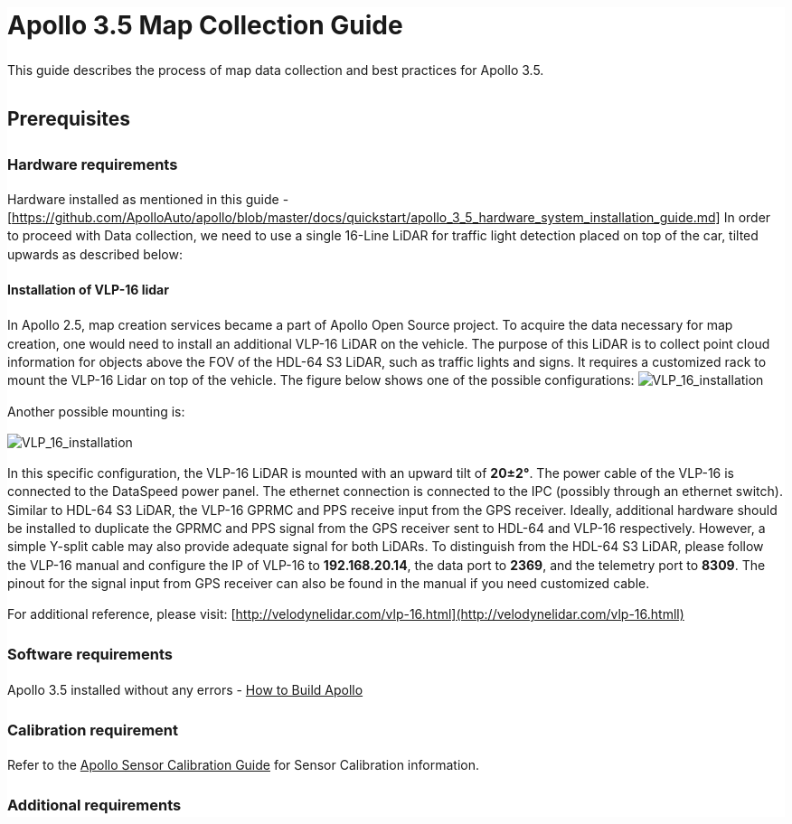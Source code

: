 # Apollo 3.5 Map Collection Guide

This guide describes the process of map data collection and best practices for Apollo 3.5.

## Prerequisites

### Hardware requirements

Hardware installed as mentioned in this guide - [https://github.com/ApolloAuto/apollo/blob/master/docs/quickstart/apollo_3_5_hardware_system_installation_guide.md]
In order to proceed with Data collection, we need to use a single 16-Line LiDAR for traffic light detection placed on top of the car, tilted upwards as described below:

#### Installation of VLP-16 lidar

In Apollo 2.5, map creation services became a part of Apollo Open Source project. To acquire the data necessary for map creation, one would need to install an additional VLP-16 LiDAR on the vehicle. The purpose of this LiDAR is to collect point cloud information for objects above the FOV of the HDL-64 S3 LiDAR, such as traffic lights and signs. It requires a customized rack to mount the VLP-16 Lidar on top of the vehicle. The figure below shows one of the possible configurations: ![VLP_16_installation](images/lidar_mount1.jpeg)

Another possible mounting is:

![VLP_16_installation](images/lidar_mount.jpeg)


In this specific configuration, the VLP-16 LiDAR is mounted with an upward tilt of **20±2°**. The power cable of the VLP-16 is connected to the DataSpeed power panel. The ethernet connection is connected to the IPC (possibly through an ethernet switch). Similar to HDL-64 S3 LiDAR, the VLP-16 GPRMC and PPS receive input from the GPS receiver. Ideally, additional hardware should be installed to duplicate the GPRMC and PPS signal from the GPS receiver sent to HDL-64 and VLP-16 respectively. However, a simple Y-split cable may also provide adequate signal for both LiDARs. To distinguish from the HDL-64 S3 LiDAR, please follow the VLP-16 manual and configure the IP of VLP-16 to **192.168.20.14**, the data port to **2369**, and the telemetry port to **8309**. The pinout for the signal input from GPS receiver can also be found in the manual if you need customized cable.


For additional reference, please visit: [http://velodynelidar.com/vlp-16.html](http://velodynelidar.com/vlp-16.htmll)


### Software requirements
 Apollo 3.5 installed without any errors - [How to Build Apollo](../01Installation%20Instructions/how_to_launch_and_run_apollo.md)

### Calibration requirement

Refer to the [Apollo Sensor Calibration Guide](../Perception/multiple_lidar_gnss_calibration_guide.md)
for Sensor Calibration information.

### Additional requirements

